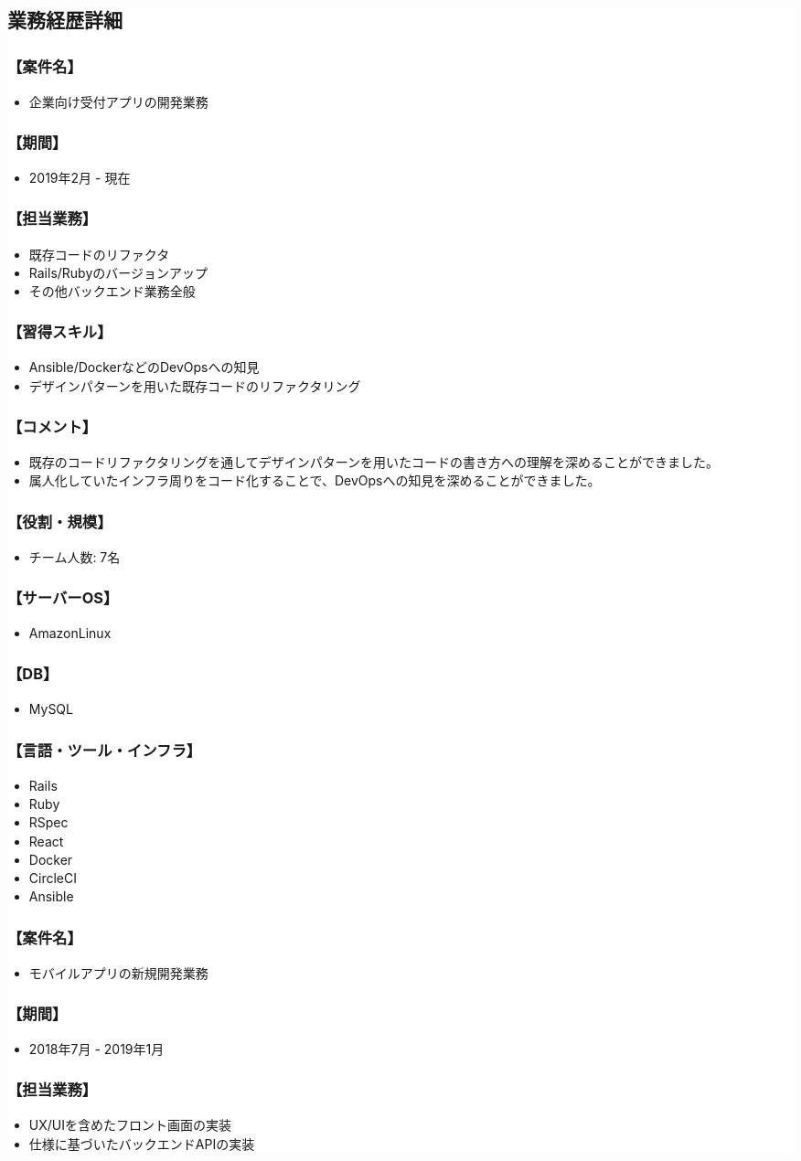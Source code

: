 ## 業務経歴詳細

### 【案件名】
- 企業向け受付アプリの開発業務

### 【期間】
- 2019年2月 - 現在

### 【担当業務】
- 既存コードのリファクタ
- Rails/Rubyのバージョンアップ
- その他バックエンド業務全般

### 【習得スキル】
- Ansible/DockerなどのDevOpsへの知見
- デザインパターンを用いた既存コードのリファクタリング

### 【コメント】
- 既存のコードリファクタリングを通してデザインパターンを用いたコードの書き方への理解を深めることができました。
- 属人化していたインフラ周りをコード化することで、DevOpsへの知見を深めることができました。

### 【役割・規模】
- チーム人数: 7名 

### 【サーバーOS】
- AmazonLinux

### 【DB】
- MySQL

### 【言語・ツール・インフラ】
- Rails
- Ruby
- RSpec
- React
- Docker
- CircleCI
- Ansible

### 【案件名】 
- モバイルアプリの新規開発業務

### 【期間】
- 2018年7月 - 2019年1月

### 【担当業務】
- UX/UIを含めたフロント画面の実装
- 仕様に基づいたバックエンドAPIの実装

